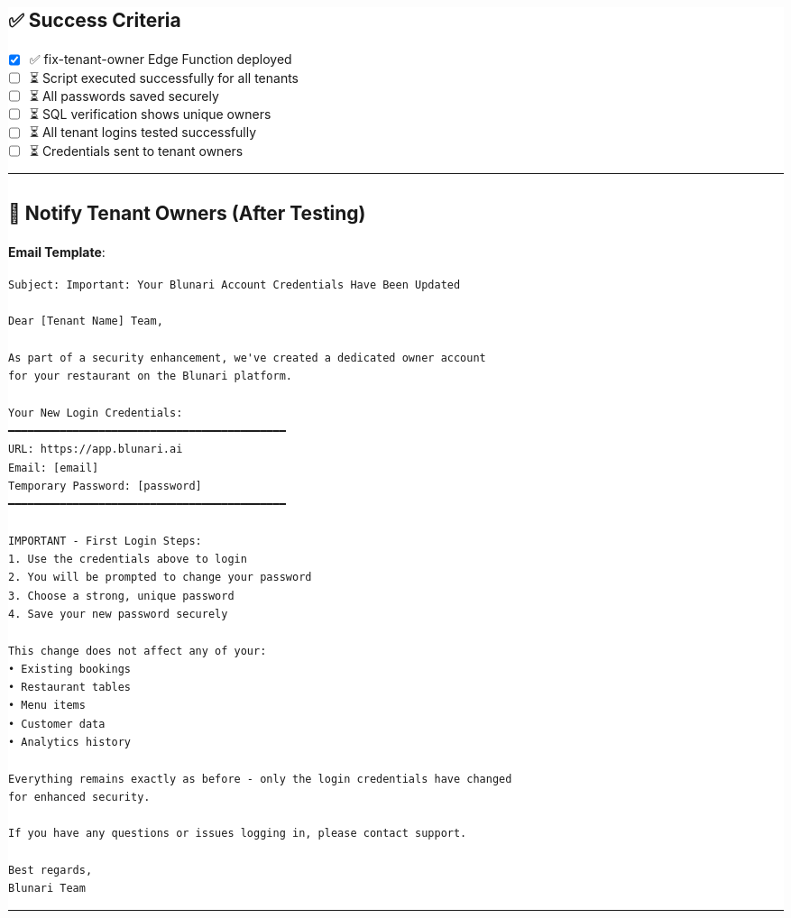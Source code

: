 
## ✅ Success Criteria

- [x] ✅ fix-tenant-owner Edge Function deployed
- [ ] ⏳ Script executed successfully for all tenants
- [ ] ⏳ All passwords saved securely
- [ ] ⏳ SQL verification shows unique owners
- [ ] ⏳ All tenant logins tested successfully
- [ ] ⏳ Credentials sent to tenant owners

---

## 📧 Notify Tenant Owners (After Testing)

**Email Template**:

```
Subject: Important: Your Blunari Account Credentials Have Been Updated

Dear [Tenant Name] Team,

As part of a security enhancement, we've created a dedicated owner account 
for your restaurant on the Blunari platform.

Your New Login Credentials:
━━━━━━━━━━━━━━━━━━━━━━━━━━━━━━━━━━━━━━━━━━━
URL: https://app.blunari.ai
Email: [email]
Temporary Password: [password]
━━━━━━━━━━━━━━━━━━━━━━━━━━━━━━━━━━━━━━━━━━━

IMPORTANT - First Login Steps:
1. Use the credentials above to login
2. You will be prompted to change your password
3. Choose a strong, unique password
4. Save your new password securely

This change does not affect any of your:
• Existing bookings
• Restaurant tables
• Menu items
• Customer data
• Analytics history

Everything remains exactly as before - only the login credentials have changed 
for enhanced security.

If you have any questions or issues logging in, please contact support.

Best regards,
Blunari Team
```

---